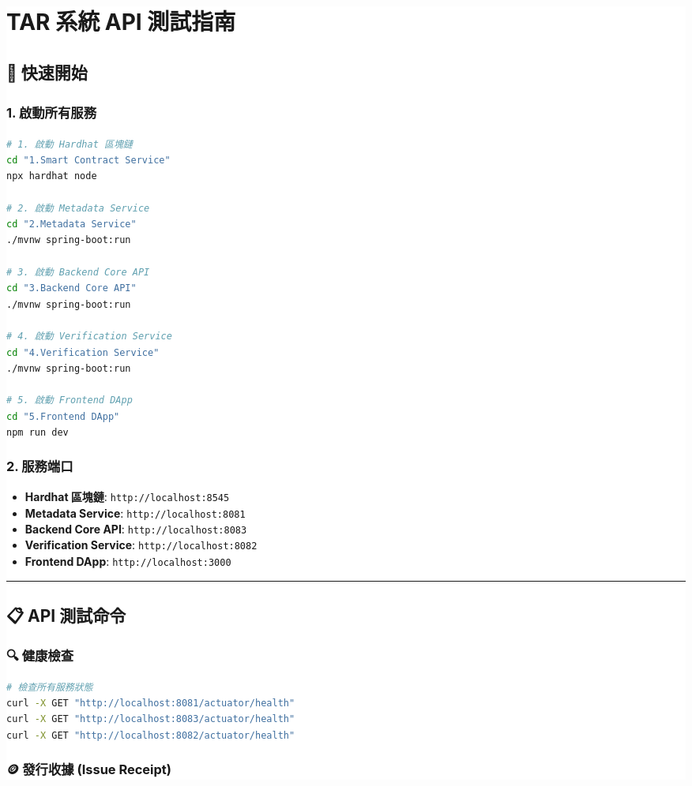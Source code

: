 # TAR 系統 API 測試指南

## 🚀 快速開始

### 1. 啟動所有服務

```bash
# 1. 啟動 Hardhat 區塊鏈
cd "1.Smart Contract Service"
npx hardhat node

# 2. 啟動 Metadata Service
cd "2.Metadata Service"
./mvnw spring-boot:run

# 3. 啟動 Backend Core API
cd "3.Backend Core API"
./mvnw spring-boot:run

# 4. 啟動 Verification Service
cd "4.Verification Service"
./mvnw spring-boot:run

# 5. 啟動 Frontend DApp
cd "5.Frontend DApp"
npm run dev
```

### 2. 服務端口

- **Hardhat 區塊鏈**: `http://localhost:8545`
- **Metadata Service**: `http://localhost:8081`
- **Backend Core API**: `http://localhost:8083`
- **Verification Service**: `http://localhost:8082`
- **Frontend DApp**: `http://localhost:3000`

---

## 📋 API 測試命令

### 🔍 健康檢查

```bash
# 檢查所有服務狀態
curl -X GET "http://localhost:8081/actuator/health"
curl -X GET "http://localhost:8083/actuator/health"
curl -X GET "http://localhost:8082/actuator/health"
```

### 🪙 發行收據 (Issue Receipt)
